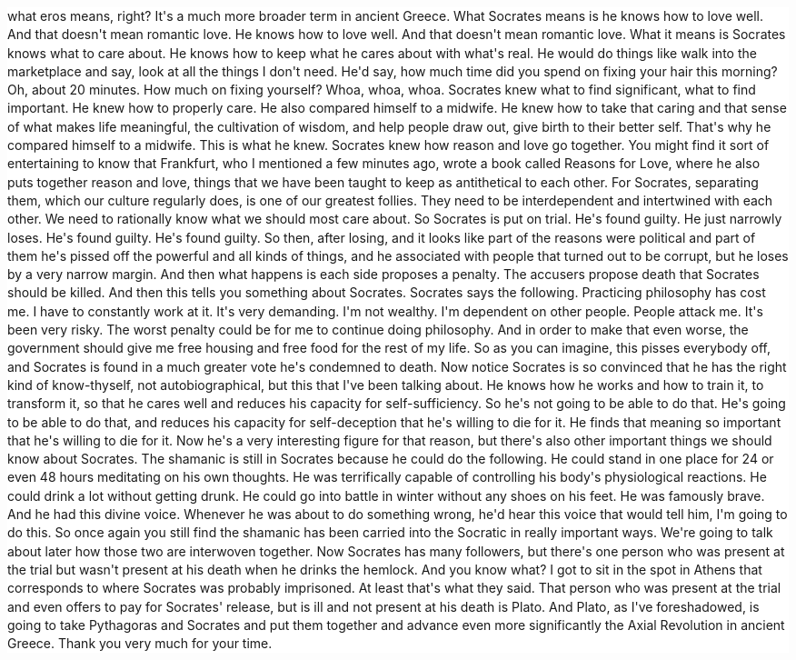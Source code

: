 what eros means, right? It's a much more broader term in ancient Greece. What Socrates means is he knows how to love well. And that doesn't mean romantic love. He knows how to love well. And that doesn't mean romantic love. What it means is Socrates knows what to care about. He knows how to keep what he cares about with what's real. He would do things like walk into the marketplace and say, look at all the things I don't need. He'd say, how much time did you spend on fixing your hair this morning? Oh, about 20 minutes. How much on fixing yourself? Whoa, whoa, whoa. Socrates knew what to find significant, what to find important. He knew how to properly care. He also compared himself to a midwife. He knew how to take that caring and that sense of what makes life meaningful, the cultivation of wisdom, and help people draw out, give birth to their better self. That's why he compared himself to a midwife. This is what he knew. Socrates knew how reason and love go together. You might find it sort of entertaining to know that Frankfurt, who I mentioned a few minutes ago, wrote a book called Reasons for Love, where he also puts together reason and love, things that we have been taught to keep as antithetical to each other. For Socrates, separating them, which our culture regularly does, is one of our greatest follies. They need to be interdependent and intertwined with each other. We need to rationally know what we should most care about. So Socrates is put on trial. He's found guilty. He just narrowly loses. He's found guilty. He's found guilty. So then, after losing, and it looks like part of the reasons were political and part of them he's pissed off the powerful and all kinds of things, and he associated with people that turned out to be corrupt, but he loses by a very narrow margin. And then what happens is each side proposes a penalty. The accusers propose death that Socrates should be killed. And then this tells you something about Socrates. Socrates says the following. Practicing philosophy has cost me. I have to constantly work at it. It's very demanding. I'm not wealthy. I'm dependent on other people. People attack me. It's been very risky. The worst penalty could be for me to continue doing philosophy. And in order to make that even worse, the government should give me free housing and free food for the rest of my life. So as you can imagine, this pisses everybody off, and Socrates is found in a much greater vote he's condemned to death. Now notice Socrates is so convinced that he has the right kind of know-thyself, not autobiographical, but this that I've been talking about. He knows how he works and how to train it, to transform it, so that he cares well and reduces his capacity for self-sufficiency. So he's not going to be able to do that. He's going to be able to do that, and reduces his capacity for self-deception that he's willing to die for it. He finds that meaning so important that he's willing to die for it. Now he's a very interesting figure for that reason, but there's also other important things we should know about Socrates. The shamanic is still in Socrates because he could do the following. He could stand in one place for 24 or even 48 hours meditating on his own thoughts. He was terrifically capable of controlling his body's physiological reactions. He could drink a lot without getting drunk. He could go into battle in winter without any shoes on his feet. He was famously brave. And he had this divine voice. Whenever he was about to do something wrong, he'd hear this voice that would tell him, I'm going to do this. So once again you still find the shamanic has been carried into the Socratic in really important ways. We're going to talk about later how those two are interwoven together. Now Socrates has many followers, but there's one person who was present at the trial but wasn't present at his death when he drinks the hemlock. And you know what? I got to sit in the spot in Athens that corresponds to where Socrates was probably imprisoned. At least that's what they said. That person who was present at the trial and even offers to pay for Socrates' release, but is ill and not present at his death is Plato. And Plato, as I've foreshadowed, is going to take Pythagoras and Socrates and put them together and advance even more significantly the Axial Revolution in ancient Greece. Thank you very much for your time.